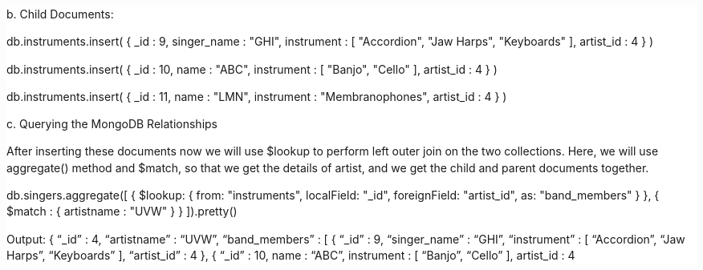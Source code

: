 
b. Child Documents:


db.instruments.insert(
{
    _id : 9,
    singer_name : "GHI",
    instrument : [ "Accordion", "Jaw Harps", "Keyboards" ],
    artist_id : 4
  }
)

db.instruments.insert(
  {
    _id : 10,
    name : "ABC",
    instrument : [ "Banjo", "Cello" ],
    artist_id : 4
  }
)

db.instruments.insert(
 {
    _id : 11,
    name : "LMN",
    instrument : "Membranophones",
    artist_id : 4
  }
)


c. Querying the MongoDB Relationships

After inserting these documents now we will use $lookup to perform left outer join on the two collections.
Here, we will use aggregate() method and $match, so that we get the details of artist, and we get the child and parent documents together.

db.singers.aggregate([
  {
     $lookup:
       {
         from: "instruments",
         localField: "_id",
         foreignField: "artist_id",
         as: "band_members"
       }
        },
        { $match : { artistname : "UVW" } }
]).pretty()

Output:
{
“_id” : 4,
“artistname” : “UVW”,
“band_members” : [
{
“_id” : 9,
“singer_name” : “GHI”,
“instrument” : [ “Accordion”, “Jaw Harps”, “Keyboards” ],
“artist_id” : 4
},
{
“_id” : 10,
name : “ABC”,
instrument : [ “Banjo”, “Cello” ],
artist_id : 4